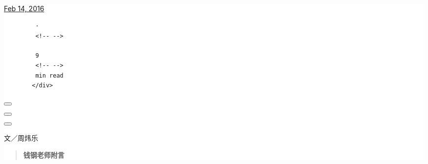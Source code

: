 <div>
<a class="ck cl au av aw ax ay az ba bb gy be ei ej" href="/birthday-paper/真假-第一夫人-王光美-江青和哈蒂妮的1962-钱钢老师课上的生日报展示⑩-622bb984d4db?source=post_page-----622bb984d4db--------------------------------" rel="noopener">
              Feb 14, 2016
             </a>

             ·
             <!-- -->

             9
             <!-- -->
             min read
            </div>
</span>
</span>
</div>
</div>
<div class="n hq hr hs ht hu hv hw hx z">
<div class="n o">
<div class="hy s ap">
<button aria-label="Share on twitter" class="ck cl au av aw ax ay az ba bb eg eh be ei ej">
</button>
</div>
<div class="hy s ap">
<button aria-label="Share on linkedin" class="ck cl au av aw ax ay az ba bb eg eh be ei ej">
</button>
</div>
<div class="hy s ap">
<button aria-label="Share on facebook" class="ck cl au av aw ax ay az ba bb eg eh be ei ej">
</button>
</div>
<div class="hz s">
<div class="ef">
<span>
<a class="ck cl au av aw ax ay az ba bb eg eh be ei ej" href="https://medium.com/m/signin?actionUrl=%2F_%2Fbookmark%2Fp%2F622bb984d4db&amp;operation=register&amp;redirect=https%3A%2F%2Fmedium.com%2Fbirthday-paper%2F%E7%9C%9F%E5%81%87-%E7%AC%AC%E4%B8%80%E5%A4%AB%E4%BA%BA-%E7%8E%8B%E5%85%89%E7%BE%8E-%E6%B1%9F%E9%9D%92%E5%92%8C%E5%93%88%E8%92%82%E5%A6%AE%E7%9A%841962-%E9%92%B1%E9%92%A2%E8%80%81%E5%B8%88%E8%AF%BE%E4%B8%8A%E7%9A%84%E7%94%9F%E6%97%A5%E6%8A%A5%E5%B1%95%E7%A4%BA%E2%91%A9-622bb984d4db&amp;source=post_actions_header--------------------------bookmark_header-----------" rel="noopener">
</a>
</span>
</div>
</div>
<div class="ia s an">
</div>
</div>
</div>
</div>
</div>
</div>
<p class="ib ic fq id b ie if ig ih ii ij ik il im in io ip iq ir is it iu iv iw ix iy fi ec" id="9c50">
      文／周炜乐
     </p>
<blockquote class="iz ja jb">
<p class="ib ic jc id b ie if ig ih ii ij ik il im in io ip iq ir is it iu iv iw ix iy fi ec" id="331f">
<strong class="id jd">
        钱钢老师附言
       </strong>
</p>
